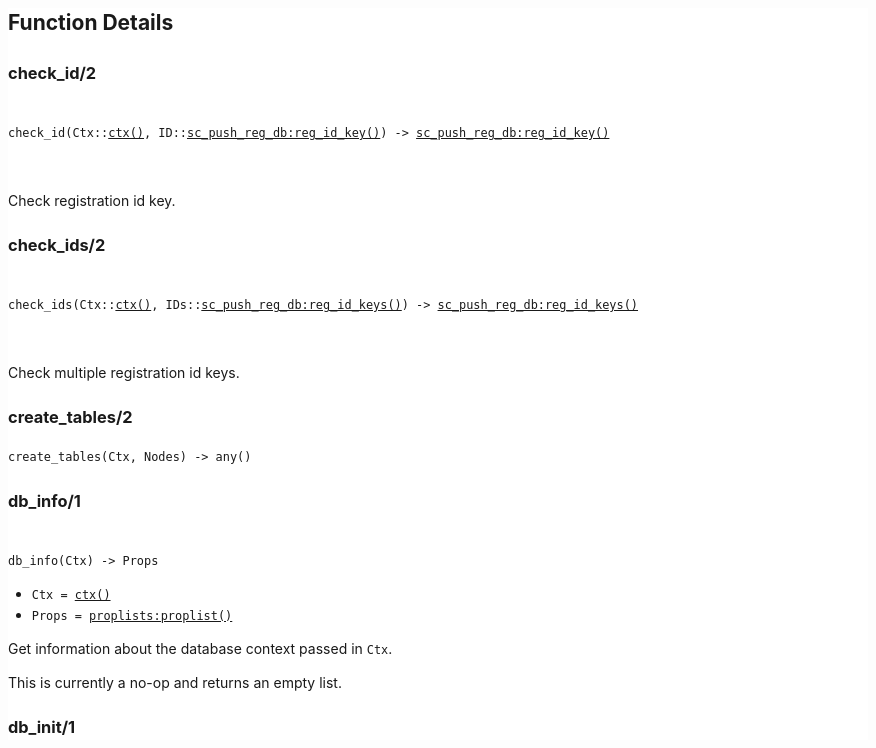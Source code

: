 
<a name="functions"></a>

## Function Details ##

<a name="check_id-2"></a>

### check_id/2 ###

<pre><code>
check_id(Ctx::<a href="#type-ctx">ctx()</a>, ID::<a href="sc_push_reg_db.md#type-reg_id_key">sc_push_reg_db:reg_id_key()</a>) -&gt; <a href="sc_push_reg_db.md#type-reg_id_key">sc_push_reg_db:reg_id_key()</a>
</code></pre>
<br />

Check registration id key.

<a name="check_ids-2"></a>

### check_ids/2 ###

<pre><code>
check_ids(Ctx::<a href="#type-ctx">ctx()</a>, IDs::<a href="sc_push_reg_db.md#type-reg_id_keys">sc_push_reg_db:reg_id_keys()</a>) -&gt; <a href="sc_push_reg_db.md#type-reg_id_keys">sc_push_reg_db:reg_id_keys()</a>
</code></pre>
<br />

Check multiple registration id keys.

<a name="create_tables-2"></a>

### create_tables/2 ###

`create_tables(Ctx, Nodes) -> any()`

<a name="db_info-1"></a>

### db_info/1 ###

<pre><code>
db_info(Ctx) -&gt; Props
</code></pre>

<ul class="definitions"><li><code>Ctx = <a href="#type-ctx">ctx()</a></code></li><li><code>Props = <a href="proplists.md#type-proplist">proplists:proplist()</a></code></li></ul>

Get information about the database context passed in `Ctx`.

This is currently a no-op and returns an empty list.

<a name="db_init-1"></a>

### db_init/1 ###
